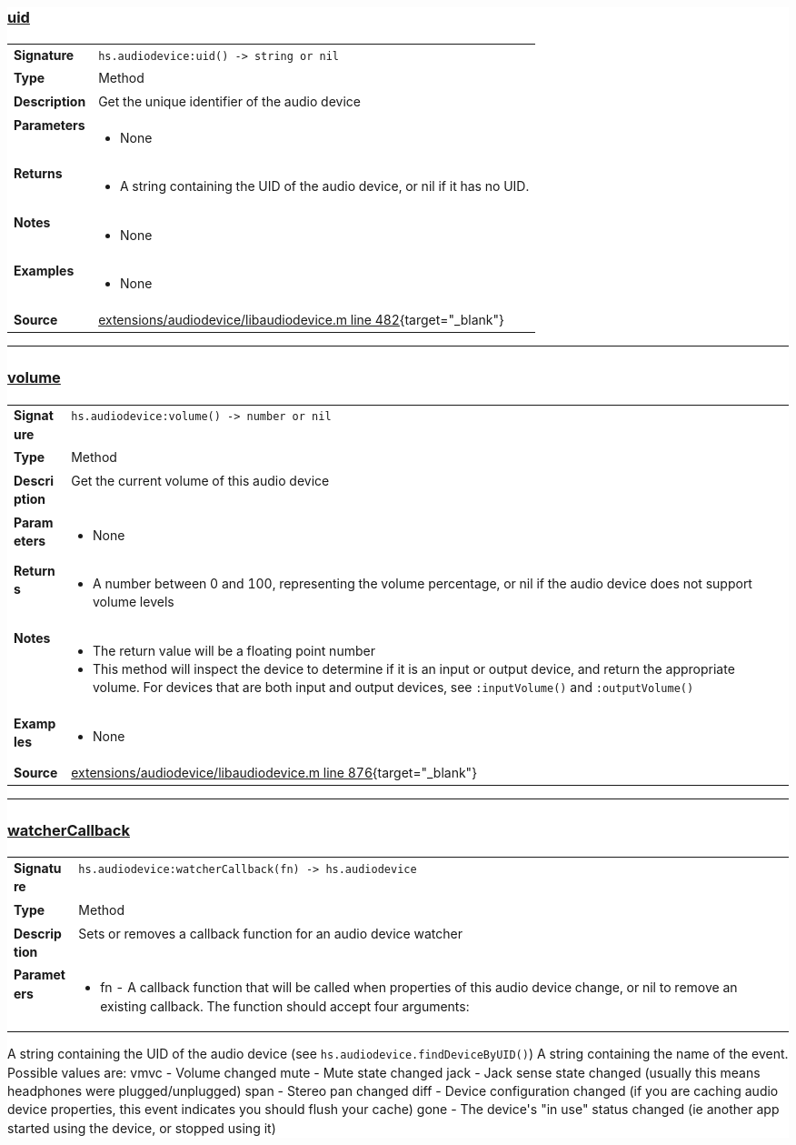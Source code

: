 

### [uid](#uid)

|                                             |                                                                                     |
| --------------------------------------------|-------------------------------------------------------------------------------------|
| **Signature**                               | `hs.audiodevice:uid() -> string or nil`                                                                    |
| **Type**                                    | Method                                                                     |
| **Description**                             | Get the unique identifier of the audio device                                                                     |
| **Parameters**                              | <ul><li>None</li></ul> |
| **Returns**                                 | <ul><li>A string containing the UID of the audio device, or nil if it has no UID.</li></ul>          |
| **Notes**                                   | <ul><li>None</li></ul> |
| **Examples**                                | <ul><li>None</li></ul> |
| **Source**                                  | [extensions/audiodevice/libaudiodevice.m line 482](https://github.com/CommandPost/CommandPost-App/blob/master/extensions/audiodevice/libaudiodevice.m#L482){target="_blank"} |

---


### [volume](#volume)

|                                             |                                                                                     |
| --------------------------------------------|-------------------------------------------------------------------------------------|
| **Signature**                               | `hs.audiodevice:volume() -> number or nil`                                                                    |
| **Type**                                    | Method                                                                     |
| **Description**                             | Get the current volume of this audio device                                                                     |
| **Parameters**                              | <ul><li>None</li></ul> |
| **Returns**                                 | <ul><li>A number between 0 and 100, representing the volume percentage, or nil if the audio device does not support volume levels</li></ul>          |
| **Notes**                                   | <ul><li>The return value will be a floating point number</li><li>This method will inspect the device to determine if it is an input or output device, and return the appropriate volume. For devices that are both input and output devices, see `:inputVolume()` and `:outputVolume()`</li></ul> |
| **Examples**                                | <ul><li>None</li></ul> |
| **Source**                                  | [extensions/audiodevice/libaudiodevice.m line 876](https://github.com/CommandPost/CommandPost-App/blob/master/extensions/audiodevice/libaudiodevice.m#L876){target="_blank"} |

---


### [watcherCallback](#watchercallback)

|                                             |                                                                                     |
| --------------------------------------------|-------------------------------------------------------------------------------------|
| **Signature**                               | `hs.audiodevice:watcherCallback(fn) -> hs.audiodevice`                                                                    |
| **Type**                                    | Method                                                                     |
| **Description**                             | Sets or removes a callback function for an audio device watcher                                                                     |
| **Parameters**                              | <ul><li>fn - A callback function that will be called when properties of this audio device change, or nil to remove an existing callback. The function should accept four arguments:
  A string containing the UID of the audio device (see `hs.audiodevice.findDeviceByUID()`)
  A string containing the name of the event. Possible values are:
  vmvc - Volume changed
  mute - Mute state changed
  jack - Jack sense state changed (usually this means headphones were plugged/unplugged)
  span - Stereo pan changed
  diff - Device configuration changed (if you are caching audio device properties, this event indicates you should flush your cache)
  gone - The device's "in use" status changed (ie another app started using the device, or stopped using it)